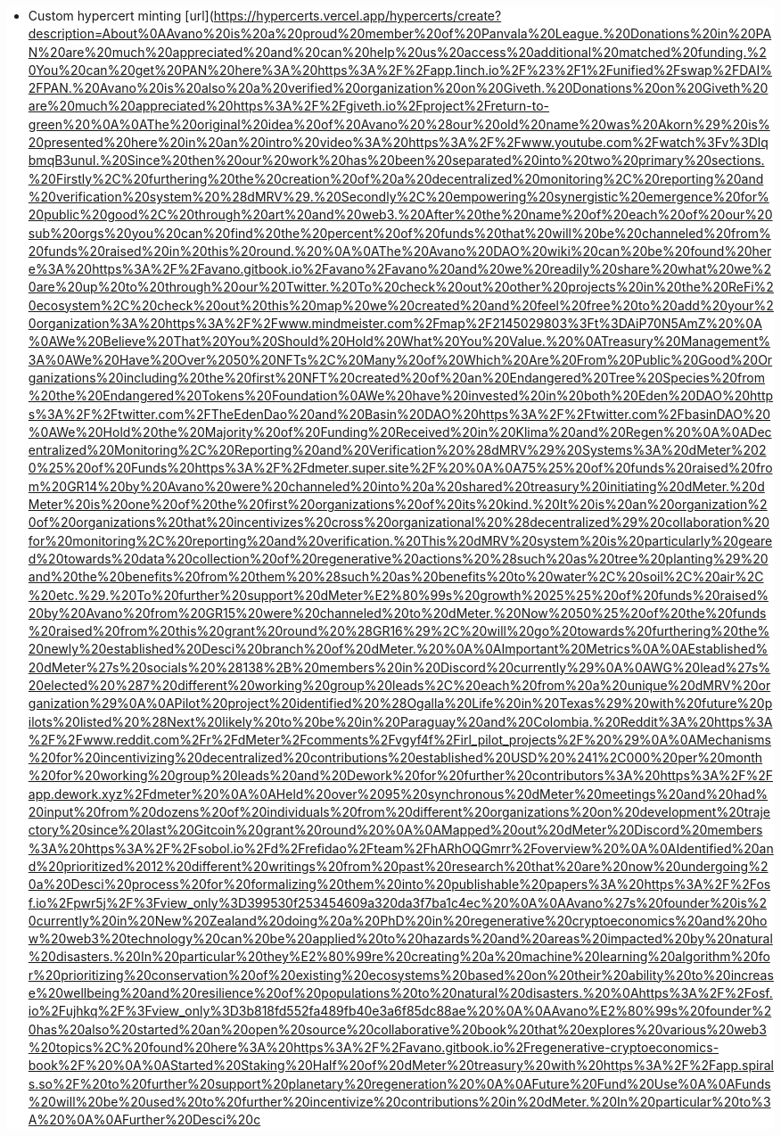 - Custom hypercert minting
[url](https://hypercerts.vercel.app/hypercerts/create?description=About%0AAvano%20is%20a%20proud%20member%20of%20Panvala%20League.%20Donations%20in%20PAN%20are%20much%20appreciated%20and%20can%20help%20us%20access%20additional%20matched%20funding.%20You%20can%20get%20PAN%20here%3A%20https%3A%2F%2Fapp.1inch.io%2F%23%2F1%2Funified%2Fswap%2FDAI%2FPAN.%20Avano%20is%20also%20a%20verified%20organization%20on%20Giveth.%20Donations%20on%20Giveth%20are%20much%20appreciated%20https%3A%2F%2Fgiveth.io%2Fproject%2Freturn-to-green%20%0A%0AThe%20original%20idea%20of%20Avano%20%28our%20old%20name%20was%20Akorn%29%20is%20presented%20here%20in%20an%20intro%20video%3A%20https%3A%2F%2Fwww.youtube.com%2Fwatch%3Fv%3DlqbmqB3unuI.%20Since%20then%20our%20work%20has%20been%20separated%20into%20two%20primary%20sections.%20Firstly%2C%20furthering%20the%20creation%20of%20a%20decentralized%20monitoring%2C%20reporting%20and%20verification%20system%20%28dMRV%29.%20Secondly%2C%20empowering%20synergistic%20emergence%20for%20public%20good%2C%20through%20art%20and%20web3.%20After%20the%20name%20of%20each%20of%20our%20sub%20orgs%20you%20can%20find%20the%20percent%20of%20funds%20that%20will%20be%20channeled%20from%20funds%20raised%20in%20this%20round.%20%0A%0AThe%20Avano%20DAO%20wiki%20can%20be%20found%20here%3A%20https%3A%2F%2Favano.gitbook.io%2Favano%2Favano%20and%20we%20readily%20share%20what%20we%20are%20up%20to%20through%20our%20Twitter.%20To%20check%20out%20other%20projects%20in%20the%20ReFi%20ecosystem%2C%20check%20out%20this%20map%20we%20created%20and%20feel%20free%20to%20add%20your%20organization%3A%20https%3A%2F%2Fwww.mindmeister.com%2Fmap%2F2145029803%3Ft%3DAiP70N5AmZ%20%0A%0AWe%20Believe%20That%20You%20Should%20Hold%20What%20You%20Value.%20%0ATreasury%20Management%3A%0AWe%20Have%20Over%2050%20NFTs%2C%20Many%20of%20Which%20Are%20From%20Public%20Good%20Organizations%20including%20the%20first%20NFT%20created%20of%20an%20Endangered%20Tree%20Species%20from%20the%20Endangered%20Tokens%20Foundation%0AWe%20have%20invested%20in%20both%20Eden%20DAO%20https%3A%2F%2Ftwitter.com%2FTheEdenDao%20and%20Basin%20DAO%20https%3A%2F%2Ftwitter.com%2FbasinDAO%20%0AWe%20Hold%20the%20Majority%20of%20Funding%20Received%20in%20Klima%20and%20Regen%20%0A%0ADecentralized%20Monitoring%2C%20Reporting%20and%20Verification%20%28dMRV%29%20Systems%3A%20dMeter%2020%25%20of%20Funds%20https%3A%2F%2Fdmeter.super.site%2F%20%0A%0A75%25%20of%20funds%20raised%20from%20GR14%20by%20Avano%20were%20channeled%20into%20a%20shared%20treasury%20initiating%20dMeter.%20dMeter%20is%20one%20of%20the%20first%20organizations%20of%20its%20kind.%20It%20is%20an%20organization%20of%20organizations%20that%20incentivizes%20cross%20organizational%20%28decentralized%29%20collaboration%20for%20monitoring%2C%20reporting%20and%20verification.%20This%20dMRV%20system%20is%20particularly%20geared%20towards%20data%20collection%20of%20regenerative%20actions%20%28such%20as%20tree%20planting%29%20and%20the%20benefits%20from%20them%20%28such%20as%20benefits%20to%20water%2C%20soil%2C%20air%2C%20etc.%29.%20To%20further%20support%20dMeter%E2%80%99s%20growth%2025%25%20of%20funds%20raised%20by%20Avano%20from%20GR15%20were%20channeled%20to%20dMeter.%20Now%2050%25%20of%20the%20funds%20raised%20from%20this%20grant%20round%20%28GR16%29%2C%20will%20go%20towards%20furthering%20the%20newly%20established%20Desci%20branch%20of%20dMeter.%20%0A%0AImportant%20Metrics%0A%0AEstablished%20dMeter%27s%20socials%20%28138%2B%20members%20in%20Discord%20currently%29%0A%0AWG%20lead%27s%20elected%20%287%20different%20working%20group%20leads%2C%20each%20from%20a%20unique%20dMRV%20organization%29%0A%0APilot%20project%20identified%20%28Ogalla%20Life%20in%20Texas%29%20with%20future%20pilots%20listed%20%28Next%20likely%20to%20be%20in%20Paraguay%20and%20Colombia.%20Reddit%3A%20https%3A%2F%2Fwww.reddit.com%2Fr%2FdMeter%2Fcomments%2Fvgyf4f%2Firl_pilot_projects%2F%20%29%0A%0AMechanisms%20for%20incentivizing%20decentralized%20contributions%20established%20USD%20%241%2C000%20per%20month%20for%20working%20group%20leads%20and%20Dework%20for%20further%20contributors%3A%20https%3A%2F%2Fapp.dework.xyz%2Fdmeter%20%0A%0AHeld%20over%2095%20synchronous%20dMeter%20meetings%20and%20had%20input%20from%20dozens%20of%20individuals%20from%20different%20organizations%20on%20development%20trajectory%20since%20last%20Gitcoin%20grant%20round%20%0A%0AMapped%20out%20dMeter%20Discord%20members%3A%20https%3A%2F%2Fsobol.io%2Fd%2Frefidao%2Fteam%2FhARhOQGmrr%2Foverview%20%0A%0AIdentified%20and%20prioritized%2012%20different%20writings%20from%20past%20research%20that%20are%20now%20undergoing%20a%20Desci%20process%20for%20formalizing%20them%20into%20publishable%20papers%3A%20https%3A%2F%2Fosf.io%2Fpwr5j%2F%3Fview_only%3D399530f253454609a320da3f7ba1c4ec%20%0A%0AAvano%27s%20founder%20is%20currently%20in%20New%20Zealand%20doing%20a%20PhD%20in%20regenerative%20cryptoeconomics%20and%20how%20web3%20technology%20can%20be%20applied%20to%20hazards%20and%20areas%20impacted%20by%20natural%20disasters.%20In%20particular%20they%E2%80%99re%20creating%20a%20machine%20learning%20algorithm%20for%20prioritizing%20conservation%20of%20existing%20ecosystems%20based%20on%20their%20ability%20to%20increase%20wellbeing%20and%20resilience%20of%20populations%20to%20natural%20disasters.%20%0Ahttps%3A%2F%2Fosf.io%2Fujhkq%2F%3Fview_only%3D3b818fd552fa489fb40e3a6f85dc88ae%20%0A%0AAvano%E2%80%99s%20founder%20has%20also%20started%20an%20open%20source%20collaborative%20book%20that%20explores%20various%20web3%20topics%2C%20found%20here%3A%20https%3A%2F%2Favano.gitbook.io%2Fregenerative-cryptoeconomics-book%2F%20%0A%0AStarted%20Staking%20Half%20of%20dMeter%20treasury%20with%20https%3A%2F%2Fapp.spirals.so%2F%20to%20further%20support%20planetary%20regeneration%20%0A%0AFuture%20Fund%20Use%0A%0AFunds%20will%20be%20used%20to%20further%20incentivize%20contributions%20in%20dMeter.%20In%20particular%20to%3A%20%0A%0AFurther%20Desci%20c